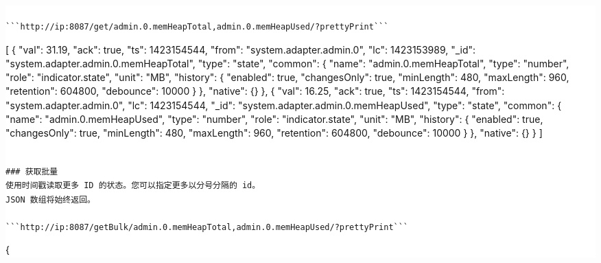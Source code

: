 ```

```http://ip:8087/get/admin.0.memHeapTotal,admin.0.memHeapUsed/?prettyPrint```

```
  [
    {
      "val": 31.19,
      "ack": true,
      "ts": 1423154544,
      "from": "system.adapter.admin.0",
      "lc": 1423153989,
      "_id": "system.adapter.admin.0.memHeapTotal",
      "type": "state",
      "common": {
        "name": "admin.0.memHeapTotal",
        "type": "number",
        "role": "indicator.state",
        "unit": "MB",
        "history": {
          "enabled": true,
          "changesOnly": true,
          "minLength": 480,
          "maxLength": 960,
          "retention": 604800,
          "debounce": 10000
        }
      },
      "native": {}
    },
    {
      "val": 16.25,
      "ack": true,
      "ts": 1423154544,
      "from": "system.adapter.admin.0",
      "lc": 1423154544,
      "_id": "system.adapter.admin.0.memHeapUsed",
      "type": "state",
      "common": {
        "name": "admin.0.memHeapUsed",
        "type": "number",
        "role": "indicator.state",
        "unit": "MB",
        "history": {
          "enabled": true,
          "changesOnly": true,
          "minLength": 480,
          "maxLength": 960,
          "retention": 604800,
          "debounce": 10000
        }
      },
      "native": {}
    }
  ]
```

### 获取批量
使用时间戳读取更多 ID 的状态。您可以指定更多以分号分隔的 id。
JSON 数组将始终返回。

```http://ip:8087/getBulk/admin.0.memHeapTotal,admin.0.memHeapUsed/?prettyPrint```

```
  {